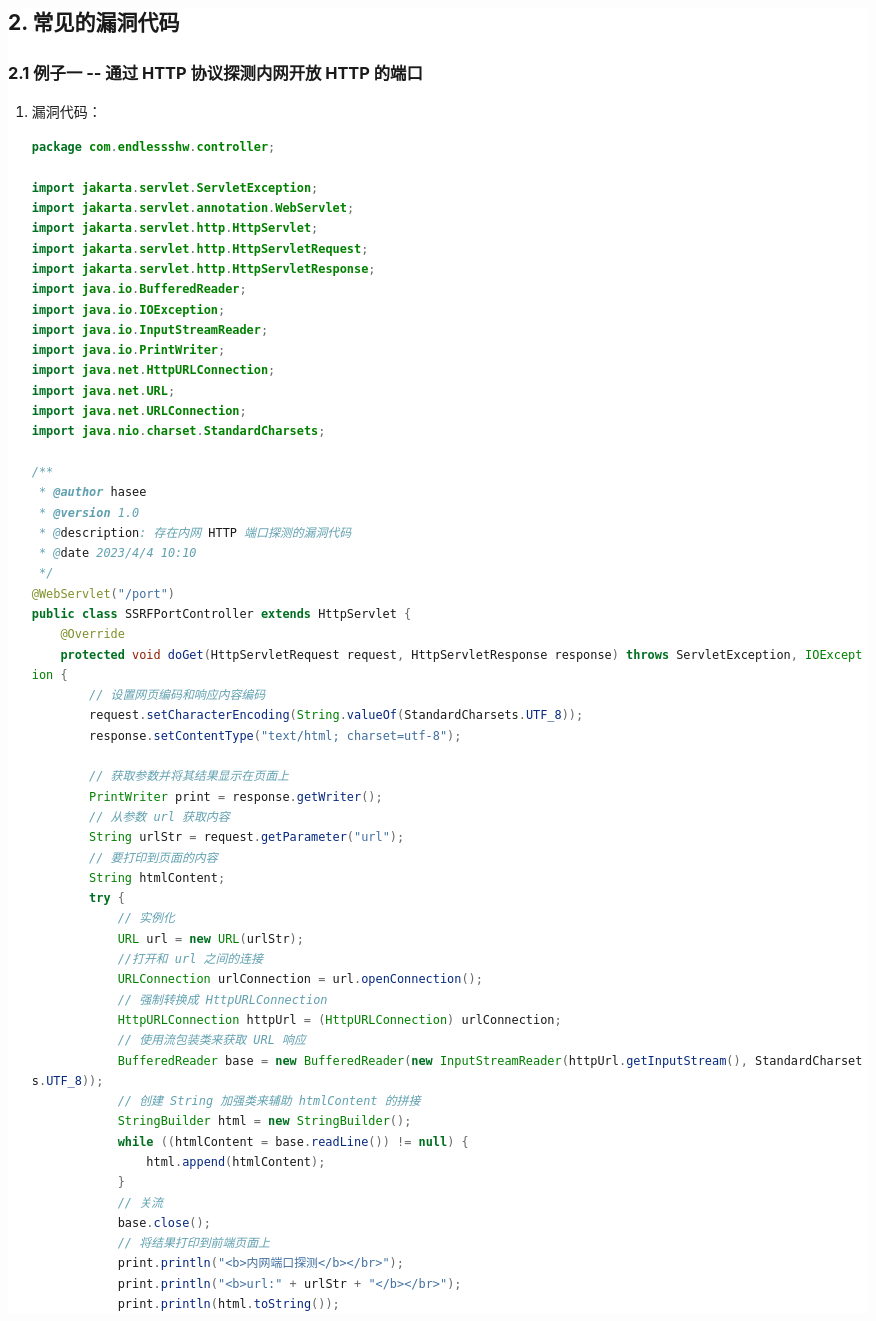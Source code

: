## 2. 常见的漏洞代码

### 2.1 例子一 -- 通过 HTTP 协议探测内网开放 HTTP 的端口

1. 漏洞代码：
    ```java
    package com.endlessshw.controller;
    
    import jakarta.servlet.ServletException;
    import jakarta.servlet.annotation.WebServlet;
    import jakarta.servlet.http.HttpServlet;
    import jakarta.servlet.http.HttpServletRequest;
    import jakarta.servlet.http.HttpServletResponse;
    import java.io.BufferedReader;
    import java.io.IOException;
    import java.io.InputStreamReader;
    import java.io.PrintWriter;
    import java.net.HttpURLConnection;
    import java.net.URL;
    import java.net.URLConnection;
    import java.nio.charset.StandardCharsets;
    
    /**
     * @author hasee
     * @version 1.0
     * @description: 存在内网 HTTP 端口探测的漏洞代码
     * @date 2023/4/4 10:10
     */
    @WebServlet("/port")
    public class SSRFPortController extends HttpServlet {
        @Override
        protected void doGet(HttpServletRequest request, HttpServletResponse response) throws ServletException, IOException {
            // 设置网页编码和响应内容编码
            request.setCharacterEncoding(String.valueOf(StandardCharsets.UTF_8));
            response.setContentType("text/html; charset=utf-8");
    
            // 获取参数并将其结果显示在页面上
            PrintWriter print = response.getWriter();
            // 从参数 url 获取内容
            String urlStr = request.getParameter("url");
            // 要打印到页面的内容
            String htmlContent;
            try {
                // 实例化
                URL url = new URL(urlStr);
                //打开和 url 之间的连接
                URLConnection urlConnection = url.openConnection();
                // 强制转换成 HttpURLConnection
                HttpURLConnection httpUrl = (HttpURLConnection) urlConnection;
                // 使用流包装类来获取 URL 响应
                BufferedReader base = new BufferedReader(new InputStreamReader(httpUrl.getInputStream(), StandardCharsets.UTF_8));
                // 创建 String 加强类来辅助 htmlContent 的拼接
                StringBuilder html = new StringBuilder();
                while ((htmlContent = base.readLine()) != null) {
                    html.append(htmlContent);
                }
                // 关流
                base.close();
                // 将结果打印到前端页面上
                print.println("<b>内网端口探测</b></br>");
                print.println("<b>url:" + urlStr + "</b></br>");
                print.println(html.toString());